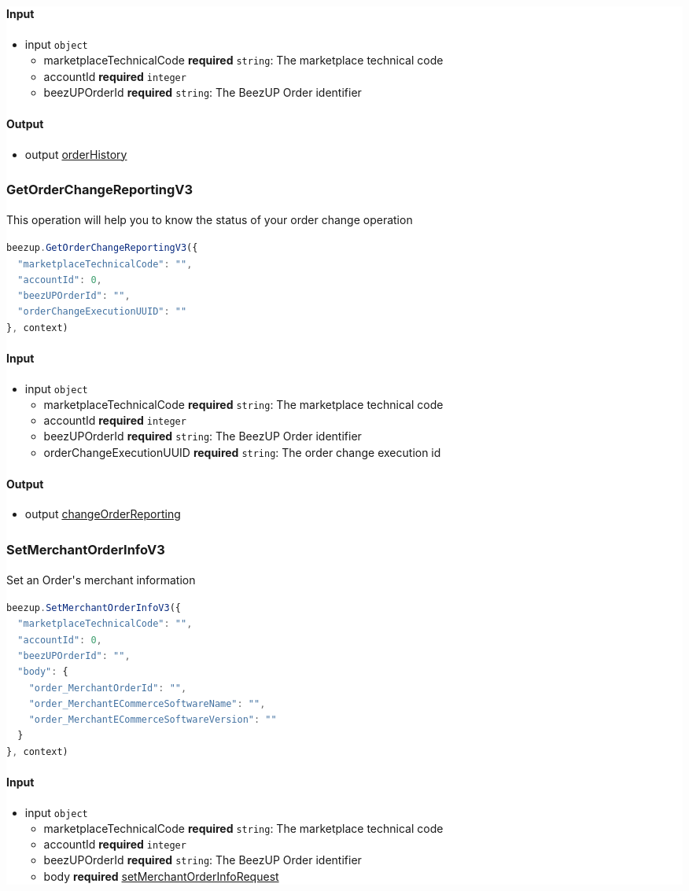 #### Input
* input `object`
  * marketplaceTechnicalCode **required** `string`: The marketplace technical code
  * accountId **required** `integer`
  * beezUPOrderId **required** `string`: The BeezUP Order identifier

#### Output
* output [orderHistory](#orderhistory)

### GetOrderChangeReportingV3
This operation will help you to know the status of your order change operation


```js
beezup.GetOrderChangeReportingV3({
  "marketplaceTechnicalCode": "",
  "accountId": 0,
  "beezUPOrderId": "",
  "orderChangeExecutionUUID": ""
}, context)
```

#### Input
* input `object`
  * marketplaceTechnicalCode **required** `string`: The marketplace technical code
  * accountId **required** `integer`
  * beezUPOrderId **required** `string`: The BeezUP Order identifier
  * orderChangeExecutionUUID **required** `string`: The order change execution id

#### Output
* output [changeOrderReporting](#changeorderreporting)

### SetMerchantOrderInfoV3
Set an Order's merchant information


```js
beezup.SetMerchantOrderInfoV3({
  "marketplaceTechnicalCode": "",
  "accountId": 0,
  "beezUPOrderId": "",
  "body": {
    "order_MerchantOrderId": "",
    "order_MerchantECommerceSoftwareName": "",
    "order_MerchantECommerceSoftwareVersion": ""
  }
}, context)
```

#### Input
* input `object`
  * marketplaceTechnicalCode **required** `string`: The marketplace technical code
  * accountId **required** `integer`
  * beezUPOrderId **required** `string`: The BeezUP Order identifier
  * body **required** [setMerchantOrderInfoRequest](#setmerchantorderinforequest)
